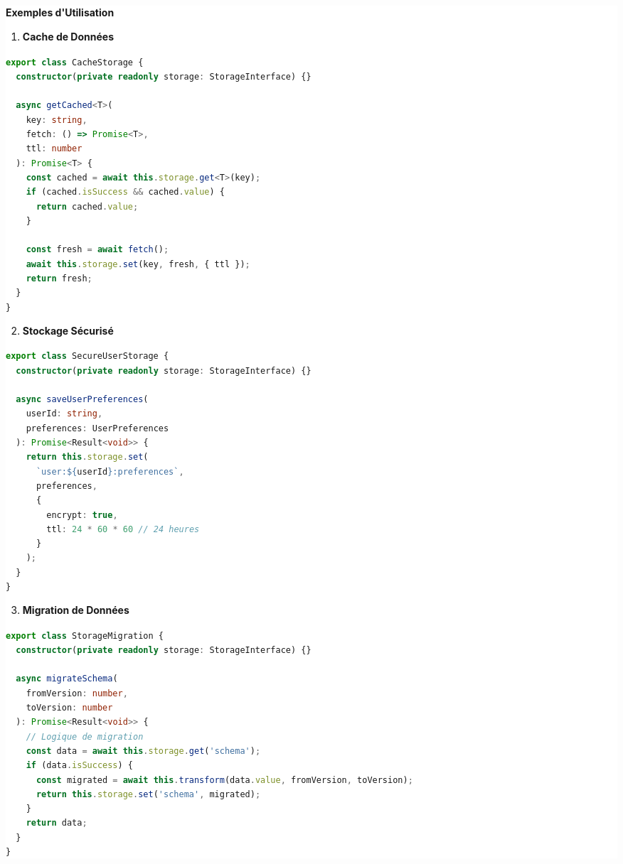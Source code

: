 **Exemples d'Utilisation**

1. **Cache de Données**
```typescript
export class CacheStorage {
  constructor(private readonly storage: StorageInterface) {}

  async getCached<T>(
    key: string,
    fetch: () => Promise<T>,
    ttl: number
  ): Promise<T> {
    const cached = await this.storage.get<T>(key);
    if (cached.isSuccess && cached.value) {
      return cached.value;
    }

    const fresh = await fetch();
    await this.storage.set(key, fresh, { ttl });
    return fresh;
  }
}
```

2. **Stockage Sécurisé**
```typescript
export class SecureUserStorage {
  constructor(private readonly storage: StorageInterface) {}

  async saveUserPreferences(
    userId: string,
    preferences: UserPreferences
  ): Promise<Result<void>> {
    return this.storage.set(
      `user:${userId}:preferences`,
      preferences,
      { 
        encrypt: true,
        ttl: 24 * 60 * 60 // 24 heures
      }
    );
  }
}
```

3. **Migration de Données**
```typescript
export class StorageMigration {
  constructor(private readonly storage: StorageInterface) {}

  async migrateSchema(
    fromVersion: number,
    toVersion: number
  ): Promise<Result<void>> {
    // Logique de migration
    const data = await this.storage.get('schema');
    if (data.isSuccess) {
      const migrated = await this.transform(data.value, fromVersion, toVersion);
      return this.storage.set('schema', migrated);
    }
    return data;
  }
}
```
